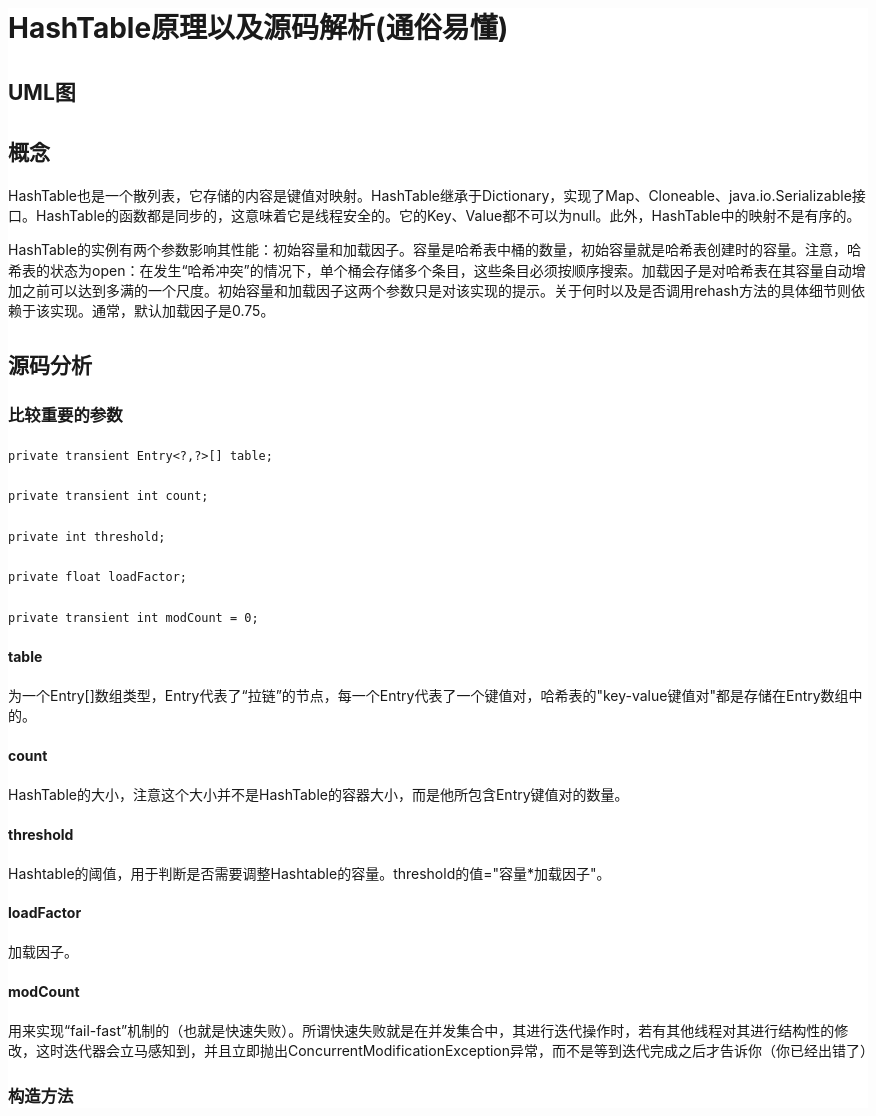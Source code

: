 # HashTable原理以及源码解析(通俗易懂)

## UML图



## 概念

HashTable也是一个散列表，它存储的内容是键值对映射。HashTable继承于Dictionary，实现了Map、Cloneable、java.io.Serializable接口。HashTable的函数都是同步的，这意味着它是线程安全的。它的Key、Value都不可以为null。此外，HashTable中的映射不是有序的。

HashTable的实例有两个参数影响其性能：初始容量和加载因子。容量是哈希表中桶的数量，初始容量就是哈希表创建时的容量。注意，哈希表的状态为open：在发生“哈希冲突”的情况下，单个桶会存储多个条目，这些条目必须按顺序搜索。加载因子是对哈希表在其容量自动增加之前可以达到多满的一个尺度。初始容量和加载因子这两个参数只是对该实现的提示。关于何时以及是否调用rehash方法的具体细节则依赖于该实现。通常，默认加载因子是0.75。

## 源码分析

### 比较重要的参数

```
private transient Entry<?,?>[] table;

private transient int count;

private int threshold;

private float loadFactor;

private transient int modCount = 0;
```

#### table

   为一个Entry[]数组类型，Entry代表了“拉链”的节点，每一个Entry代表了一个键值对，哈希表的"key-value键值对"都是存储在Entry数组中的。

#### count

   HashTable的大小，注意这个大小并不是HashTable的容器大小，而是他所包含Entry键值对的数量。

#### threshold

   Hashtable的阈值，用于判断是否需要调整Hashtable的容量。threshold的值="容量*加载因子"。

#### loadFactor

   加载因子。

#### modCount

   用来实现“fail-fast”机制的（也就是快速失败）。所谓快速失败就是在并发集合中，其进行迭代操作时，若有其他线程对其进行结构性的修改，这时迭代器会立马感知到，并且立即抛出ConcurrentModificationException异常，而不是等到迭代完成之后才告诉你（你已经出错了）

### 构造方法
